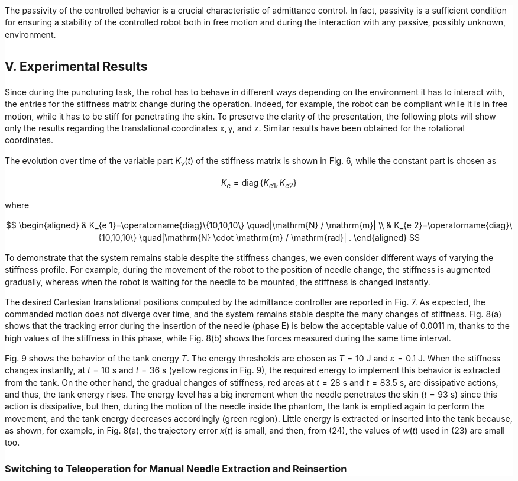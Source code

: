 The passivity of the controlled behavior is a crucial characteristic of admittance control. In fact, passivity is a sufficient condition for ensuring a stability of the controlled robot both in free motion and during the interaction with any passive, possibly unknown, environment.

## V. Experimental Results

Since during the puncturing task, the robot has to behave in different ways depending on the environment it has to interact with, the entries for the stiffness matrix change during the operation. Indeed, for example, the robot can be compliant while it is in free motion, while it has to be stiff for penetrating the skin. To preserve the clarity of the presentation, the following plots will show only the results regarding the translational coordinates $\mathrm{x}, \mathrm{y}$, and $\mathrm{z}$. Similar results have been obtained for the rotational coordinates.

The evolution over time of the variable part $K_v(t)$ of the stiffness matrix is shown in Fig. 6, while the constant part is chosen as

$$
K_e=\operatorname{diag}\left\{K_{e 1}, K_{e 2}\right\}
$$

where

$$
\begin{aligned}
& K_{e 1}=\operatorname{diag}\{10,10,10\} \quad|\mathrm{N} / \mathrm{m}| \\
& K_{e 2}=\operatorname{diag}\{10,10,10\} \quad|\mathrm{N} \cdot \mathrm{m} / \mathrm{rad}| .
\end{aligned}
$$

To demonstrate that the system remains stable despite the stiffness changes, we even consider different ways of varying the stiffness profile. For example, during the movement of the robot to the position of needle change, the stiffness is augmented gradually, whereas when the robot is waiting for the needle to be mounted, the stiffness is changed instantly.

The desired Cartesian translational positions computed by the admittance controller are reported in Fig. 7. As expected, the commanded motion does not diverge over time, and the system remains stable despite the many changes of stiffness. Fig. 8(a) shows that the tracking error during the insertion of the needle (phase E) is below the acceptable value of $0.0011 \mathrm{~m}$, thanks to the high values of the stiffness in this phase, while Fig. 8(b) shows the forces measured during the same time interval.

Fig. 9 shows the behavior of the tank energy $T$. The energy thresholds are chosen as $T=10 \mathrm{~J}$ and $\varepsilon=0.1 \mathrm{~J}$. When the stiffness changes instantly, at $t=10 \mathrm{~s}$ and $t=36 \mathrm{~s}$ (yellow regions in Fig. 9), the required energy to implement this behavior is extracted from the tank. On the other hand, the gradual changes of stiffness, red areas at $t=28 \mathrm{~s}$ and $t=83.5 \mathrm{~s}$, are dissipative actions, and thus, the tank energy rises. The energy level has a big increment when the needle penetrates the skin $(t=93 \mathrm{~s})$ since this action is dissipative, but then, during the motion of the needle inside the phantom, the tank is emptied again to perform the movement, and the tank energy decreases accordingly (green region). Little energy is extracted or inserted into the tank because, as shown, for example, in Fig. 8(a), the trajectory error $\tilde{x}(t)$ is small, and then, from (24), the values of $w(t)$ used in (23) are small too.

### Switching to Teleoperation for Manual Needle Extraction and Reinsertion
